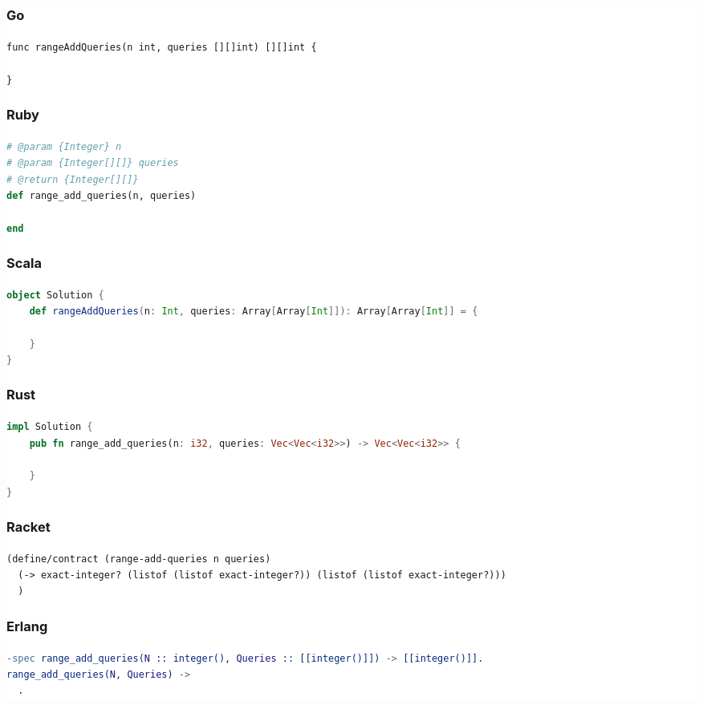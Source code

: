 ### Go

```golang
func rangeAddQueries(n int, queries [][]int) [][]int {
    
}
```

### Ruby

```ruby
# @param {Integer} n
# @param {Integer[][]} queries
# @return {Integer[][]}
def range_add_queries(n, queries)
    
end
```

### Scala

```scala
object Solution {
    def rangeAddQueries(n: Int, queries: Array[Array[Int]]): Array[Array[Int]] = {
        
    }
}
```

### Rust

```rust
impl Solution {
    pub fn range_add_queries(n: i32, queries: Vec<Vec<i32>>) -> Vec<Vec<i32>> {
        
    }
}
```

### Racket

```racket
(define/contract (range-add-queries n queries)
  (-> exact-integer? (listof (listof exact-integer?)) (listof (listof exact-integer?)))
  )
```

### Erlang

```erlang
-spec range_add_queries(N :: integer(), Queries :: [[integer()]]) -> [[integer()]].
range_add_queries(N, Queries) ->
  .
```
